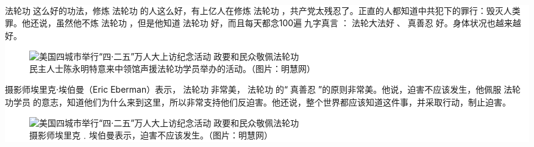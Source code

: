    法轮功
  </ok>
  这么好的功法，修炼
  <ok href="/term/968">
   法轮功
  </ok>
  的人这么好，有上亿人在修炼
  <ok href="/term/968">
   法轮功
  </ok>
  ，共产党太残忍了。正直的人都知道中共犯下的罪行：毁灭人类罪。他还说，虽然他不炼
  <ok href="/term/968">
   法轮功
  </ok>
  ，但是他知道
  <ok href="/term/968">
   法轮功
  </ok>
  好，而且每天都念100遍
  <ok href="/term/70441">
   九字真言
  </ok>
  ：
  <ok href="/term/29653">
   法轮大法好
  </ok>
  、
  <ok href="/term/7789">
   真善忍
  </ok>
  好。身体状况也越来越好。
 </p>
 <figure class="OImage__StyledFigure-sc-1lfley0-0 jWYblU">
  <img alt="美国四城市举行“四·二五”万人大上访纪念活动 政要和民众敬佩法轮功" src="https://img.soundofhope.org/2023-04/1682458435264.jpg"/>
  <br/><figcaption>
   民主人士陈永明特意来中领馆声援法轮功学员举办的活动。（图片：明慧网）
  </figcaption>
 </figure>
 <p>
  摄影师埃里克·埃伯曼（Eric Eberman）表示，
  <ok href="/term/968">
   法轮功
  </ok>
  非常美，
  <ok href="/term/968">
   法轮功
  </ok>
  的“
  <ok href="/term/7789">
   真善忍
  </ok>
  ”的原则非常美。他说，迫害不应该发生，他佩服
  <ok href="/term/1633">
   法轮功学员
  </ok>
  的意志，知道他们为什么来到这里，所以非常支持他们反迫害。他还说，整个世界都应该知道这件事，并采取行动，制止迫害。
 </p>
 <figure class="OImage__StyledFigure-sc-1lfley0-0 jWYblU">
  <img alt="美国四城市举行“四·二五”万人大上访纪念活动 政要和民众敬佩法轮功" src="https://img.soundofhope.org/2023-04/1682458501726.jpg"/>
  <br/><figcaption>
   摄影师埃里克﹒埃伯曼表示，迫害不应该发生。（图片：明慧网）
  </figcaption>